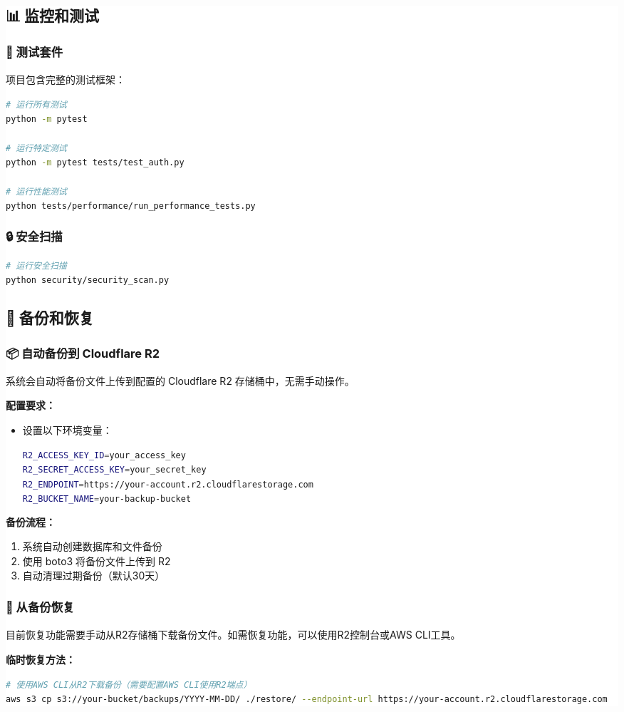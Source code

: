 ## 📊 监控和测试

### 🧪 测试套件
项目包含完整的测试框架：

```bash
# 运行所有测试
python -m pytest

# 运行特定测试
python -m pytest tests/test_auth.py

# 运行性能测试
python tests/performance/run_performance_tests.py
```

### 🔒 安全扫描
```bash
# 运行安全扫描
python security/security_scan.py
```

## 🔄 备份和恢复

### 📦 自动备份到 Cloudflare R2

系统会自动将备份文件上传到配置的 Cloudflare R2 存储桶中，无需手动操作。

**配置要求：**
- 设置以下环境变量：
  ```bash
  R2_ACCESS_KEY_ID=your_access_key
  R2_SECRET_ACCESS_KEY=your_secret_key
  R2_ENDPOINT=https://your-account.r2.cloudflarestorage.com
  R2_BUCKET_NAME=your-backup-bucket
  ```

**备份流程：**
1. 系统自动创建数据库和文件备份
2. 使用 boto3 将备份文件上传到 R2
3. 自动清理过期备份（默认30天）

### 🔄 从备份恢复

目前恢复功能需要手动从R2存储桶下载备份文件。如需恢复功能，可以使用R2控制台或AWS CLI工具。

**临时恢复方法：**
```bash
# 使用AWS CLI从R2下载备份（需要配置AWS CLI使用R2端点）
aws s3 cp s3://your-bucket/backups/YYYY-MM-DD/ ./restore/ --endpoint-url https://your-account.r2.cloudflarestorage.com
```
